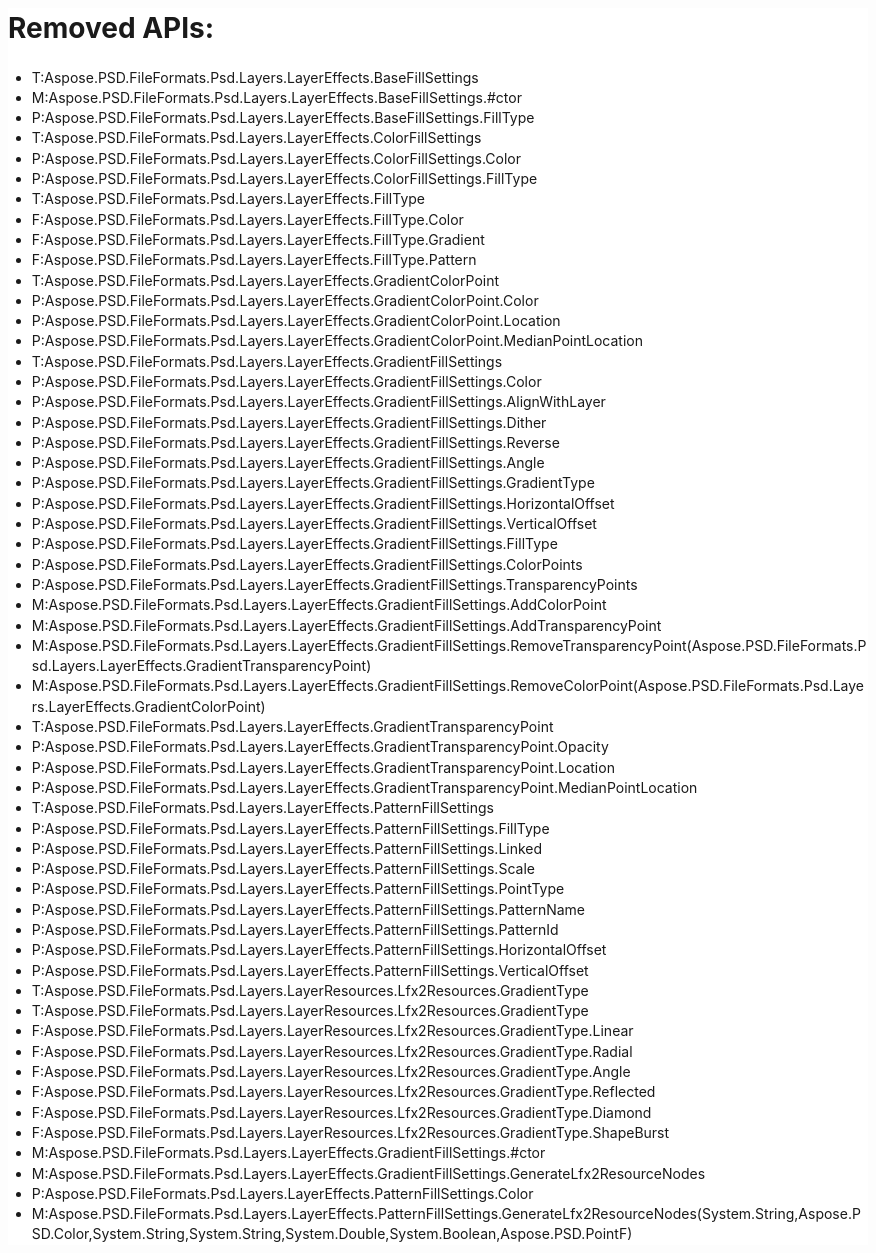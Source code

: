 # **Removed APIs:**
- T:Aspose.PSD.FileFormats.Psd.Layers.LayerEffects.BaseFillSettings
- M:Aspose.PSD.FileFormats.Psd.Layers.LayerEffects.BaseFillSettings.#ctor
- P:Aspose.PSD.FileFormats.Psd.Layers.LayerEffects.BaseFillSettings.FillType
- T:Aspose.PSD.FileFormats.Psd.Layers.LayerEffects.ColorFillSettings
- P:Aspose.PSD.FileFormats.Psd.Layers.LayerEffects.ColorFillSettings.Color
- P:Aspose.PSD.FileFormats.Psd.Layers.LayerEffects.ColorFillSettings.FillType
- T:Aspose.PSD.FileFormats.Psd.Layers.LayerEffects.FillType
- F:Aspose.PSD.FileFormats.Psd.Layers.LayerEffects.FillType.Color
- F:Aspose.PSD.FileFormats.Psd.Layers.LayerEffects.FillType.Gradient
- F:Aspose.PSD.FileFormats.Psd.Layers.LayerEffects.FillType.Pattern
- T:Aspose.PSD.FileFormats.Psd.Layers.LayerEffects.GradientColorPoint
- P:Aspose.PSD.FileFormats.Psd.Layers.LayerEffects.GradientColorPoint.Color
- P:Aspose.PSD.FileFormats.Psd.Layers.LayerEffects.GradientColorPoint.Location
- P:Aspose.PSD.FileFormats.Psd.Layers.LayerEffects.GradientColorPoint.MedianPointLocation
- T:Aspose.PSD.FileFormats.Psd.Layers.LayerEffects.GradientFillSettings
- P:Aspose.PSD.FileFormats.Psd.Layers.LayerEffects.GradientFillSettings.Color
- P:Aspose.PSD.FileFormats.Psd.Layers.LayerEffects.GradientFillSettings.AlignWithLayer
- P:Aspose.PSD.FileFormats.Psd.Layers.LayerEffects.GradientFillSettings.Dither
- P:Aspose.PSD.FileFormats.Psd.Layers.LayerEffects.GradientFillSettings.Reverse
- P:Aspose.PSD.FileFormats.Psd.Layers.LayerEffects.GradientFillSettings.Angle
- P:Aspose.PSD.FileFormats.Psd.Layers.LayerEffects.GradientFillSettings.GradientType
- P:Aspose.PSD.FileFormats.Psd.Layers.LayerEffects.GradientFillSettings.HorizontalOffset
- P:Aspose.PSD.FileFormats.Psd.Layers.LayerEffects.GradientFillSettings.VerticalOffset
- P:Aspose.PSD.FileFormats.Psd.Layers.LayerEffects.GradientFillSettings.FillType
- P:Aspose.PSD.FileFormats.Psd.Layers.LayerEffects.GradientFillSettings.ColorPoints
- P:Aspose.PSD.FileFormats.Psd.Layers.LayerEffects.GradientFillSettings.TransparencyPoints
- M:Aspose.PSD.FileFormats.Psd.Layers.LayerEffects.GradientFillSettings.AddColorPoint
- M:Aspose.PSD.FileFormats.Psd.Layers.LayerEffects.GradientFillSettings.AddTransparencyPoint
- M:Aspose.PSD.FileFormats.Psd.Layers.LayerEffects.GradientFillSettings.RemoveTransparencyPoint(Aspose.PSD.FileFormats.Psd.Layers.LayerEffects.GradientTransparencyPoint)
- M:Aspose.PSD.FileFormats.Psd.Layers.LayerEffects.GradientFillSettings.RemoveColorPoint(Aspose.PSD.FileFormats.Psd.Layers.LayerEffects.GradientColorPoint)
- T:Aspose.PSD.FileFormats.Psd.Layers.LayerEffects.GradientTransparencyPoint
- P:Aspose.PSD.FileFormats.Psd.Layers.LayerEffects.GradientTransparencyPoint.Opacity
- P:Aspose.PSD.FileFormats.Psd.Layers.LayerEffects.GradientTransparencyPoint.Location
- P:Aspose.PSD.FileFormats.Psd.Layers.LayerEffects.GradientTransparencyPoint.MedianPointLocation
- T:Aspose.PSD.FileFormats.Psd.Layers.LayerEffects.PatternFillSettings
- P:Aspose.PSD.FileFormats.Psd.Layers.LayerEffects.PatternFillSettings.FillType
- P:Aspose.PSD.FileFormats.Psd.Layers.LayerEffects.PatternFillSettings.Linked
- P:Aspose.PSD.FileFormats.Psd.Layers.LayerEffects.PatternFillSettings.Scale
- P:Aspose.PSD.FileFormats.Psd.Layers.LayerEffects.PatternFillSettings.PointType
- P:Aspose.PSD.FileFormats.Psd.Layers.LayerEffects.PatternFillSettings.PatternName
- P:Aspose.PSD.FileFormats.Psd.Layers.LayerEffects.PatternFillSettings.PatternId
- P:Aspose.PSD.FileFormats.Psd.Layers.LayerEffects.PatternFillSettings.HorizontalOffset
- P:Aspose.PSD.FileFormats.Psd.Layers.LayerEffects.PatternFillSettings.VerticalOffset
- T:Aspose.PSD.FileFormats.Psd.Layers.LayerResources.Lfx2Resources.GradientType
- T:Aspose.PSD.FileFormats.Psd.Layers.LayerResources.Lfx2Resources.GradientType
- F:Aspose.PSD.FileFormats.Psd.Layers.LayerResources.Lfx2Resources.GradientType.Linear
- F:Aspose.PSD.FileFormats.Psd.Layers.LayerResources.Lfx2Resources.GradientType.Radial
- F:Aspose.PSD.FileFormats.Psd.Layers.LayerResources.Lfx2Resources.GradientType.Angle
- F:Aspose.PSD.FileFormats.Psd.Layers.LayerResources.Lfx2Resources.GradientType.Reflected
- F:Aspose.PSD.FileFormats.Psd.Layers.LayerResources.Lfx2Resources.GradientType.Diamond
- F:Aspose.PSD.FileFormats.Psd.Layers.LayerResources.Lfx2Resources.GradientType.ShapeBurst
- M:Aspose.PSD.FileFormats.Psd.Layers.LayerEffects.GradientFillSettings.#ctor
- M:Aspose.PSD.FileFormats.Psd.Layers.LayerEffects.GradientFillSettings.GenerateLfx2ResourceNodes
- P:Aspose.PSD.FileFormats.Psd.Layers.LayerEffects.PatternFillSettings.Color
- M:Aspose.PSD.FileFormats.Psd.Layers.LayerEffects.PatternFillSettings.GenerateLfx2ResourceNodes(System.String,Aspose.PSD.Color,System.String,System.String,System.Double,System.Boolean,Aspose.PSD.PointF)
